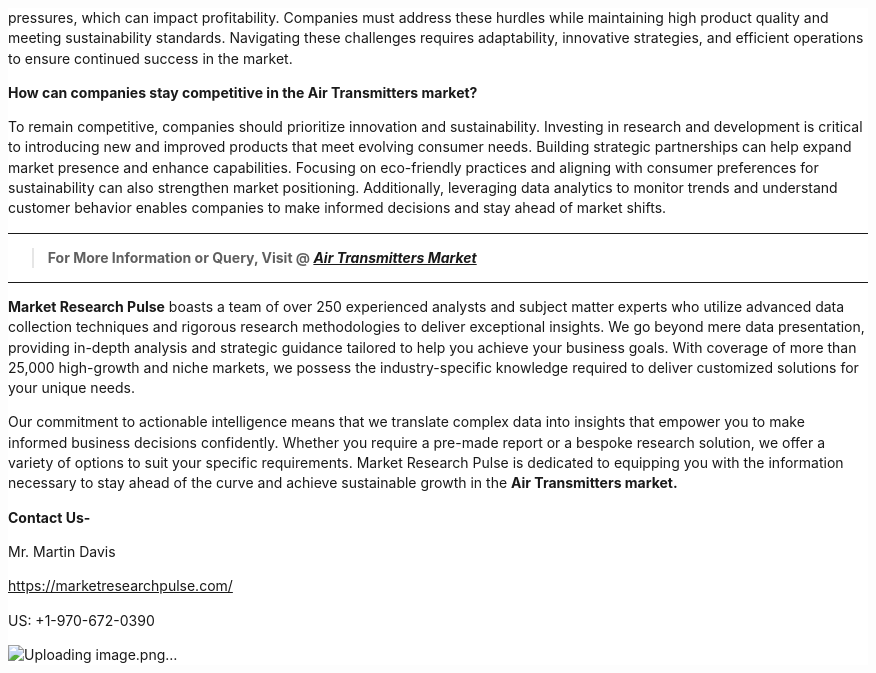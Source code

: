 pressures, which can impact profitability. Companies must address these hurdles while maintaining high product quality and meeting sustainability standards. Navigating these challenges requires adaptability, innovative strategies, and efficient operations to ensure continued success in the market.</p><p><strong>How can companies stay competitive in the Air Transmitters market?</strong></p><p>To remain competitive, companies should prioritize innovation and sustainability. Investing in research and development is critical to introducing new and improved products that meet evolving consumer needs. Building strategic partnerships can help expand market presence and enhance capabilities. Focusing on eco-friendly practices and aligning with consumer preferences for sustainability can also strengthen market positioning. Additionally, leveraging data analytics to monitor trends and understand customer behavior enables companies to make informed decisions and stay ahead of market shifts.</p><hr /><blockquote><p><strong>For More Information or Query, Visit @&nbsp;<em><a href="https://marketresearchpulse.com/report/102695/air-transmitters-market?utm_source=Linkedin&utm_medium=019">Air Transmitters Market</a></em></strong></p></blockquote><hr /><p><strong>Market Research Pulse</strong> boasts a team of over 250 experienced analysts and subject matter experts who utilize advanced data collection techniques and rigorous research methodologies to deliver exceptional insights. We go beyond mere data presentation, providing in-depth analysis and strategic guidance tailored to help you achieve your business goals. With coverage of more than 25,000 high-growth and niche markets, we possess the industry-specific knowledge required to deliver customized solutions for your unique needs.</p><p>Our commitment to actionable intelligence means that we translate complex data into insights that empower you to make informed business decisions confidently. Whether you require a pre-made report or a bespoke research solution, we offer a variety of options to suit your specific requirements. Market Research Pulse is dedicated to equipping you with the information necessary to stay ahead of the curve and achieve sustainable growth in the <strong>Air Transmitters market.</strong></p><p><strong>Contact Us-</strong></p><p>Mr. Martin Davis</p><p>https://marketresearchpulse.com/</p><p>US: +1-970-672-0390</p>
![Uploading image.png…]()
